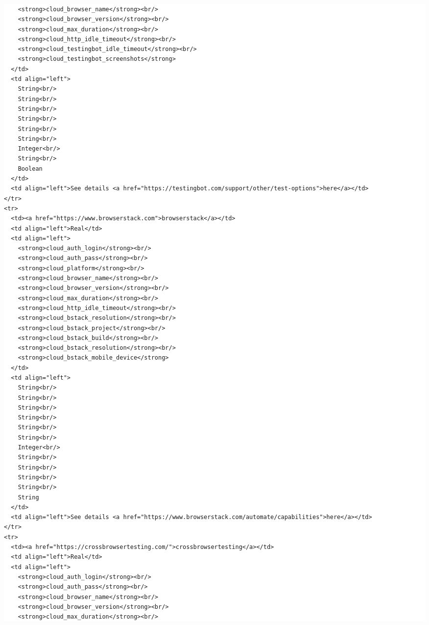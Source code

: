         <strong>cloud_browser_name</strong><br/>
        <strong>cloud_browser_version</strong><br/>
        <strong>cloud_max_duration</strong><br/>
        <strong>cloud_http_idle_timeout</strong><br/>
        <strong>cloud_testingbot_idle_timeout</strong><br/>
        <strong>cloud_testingbot_screenshots</strong>
      </td>
      <td align="left">
        String<br/>
        String<br/>
        String<br/>
        String<br/>
        String<br/>
        String<br/>
        Integer<br/>
        String<br/>
        Boolean
      </td>
      <td align="left">See details <a href="https://testingbot.com/support/other/test-options">here</a></td>
    </tr>
    <tr>
      <td><a href="https://www.browserstack.com">browserstack</a></td>
      <td align="left">Real</td>
      <td align="left">
        <strong>cloud_auth_login</strong><br/>
        <strong>cloud_auth_pass</strong><br/>
        <strong>cloud_platform</strong><br/>
        <strong>cloud_browser_name</strong><br/>
        <strong>cloud_browser_version</strong><br/>
        <strong>cloud_max_duration</strong><br/>
        <strong>cloud_http_idle_timeout</strong><br/>
        <strong>cloud_bstack_resolution</strong><br/>
        <strong>cloud_bstack_project</strong><br/>
        <strong>cloud_bstack_build</strong><br/>
        <strong>cloud_bstack_resolution</strong><br/>
        <strong>cloud_bstack_mobile_device</strong>
      </td>
      <td align="left">
        String<br/>
        String<br/>
        String<br/>
        String<br/>
        String<br/>
        String<br/>
        Integer<br/>
        String<br/>
        String<br/>
        String<br/>
        String<br/>
        String
      </td>
      <td align="left">See details <a href="https://www.browserstack.com/automate/capabilities">here</a></td>
    </tr>
    <tr>
      <td><a href="https://crossbrowsertesting.com/">crossbrowsertesting</a></td>
      <td align="left">Real</td>
      <td align="left">
        <strong>cloud_auth_login</strong><br/>
        <strong>cloud_auth_pass</strong><br/>
        <strong>cloud_browser_name</strong><br/>
        <strong>cloud_browser_version</strong><br/>
        <strong>cloud_max_duration</strong><br/>